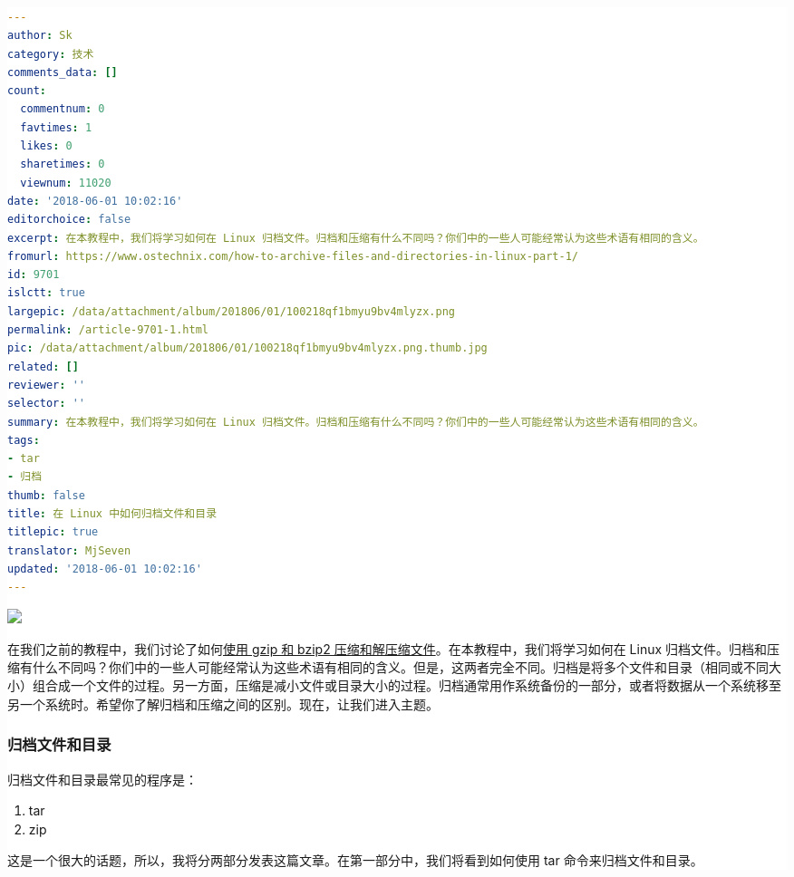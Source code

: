 ```yaml
---
author: Sk
category: 技术
comments_data: []
count:
  commentnum: 0
  favtimes: 1
  likes: 0
  sharetimes: 0
  viewnum: 11020
date: '2018-06-01 10:02:16'
editorchoice: false
excerpt: 在本教程中，我们将学习如何在 Linux 归档文件。归档和压缩有什么不同吗？你们中的一些人可能经常认为这些术语有相同的含义。
fromurl: https://www.ostechnix.com/how-to-archive-files-and-directories-in-linux-part-1/
id: 9701
islctt: true
largepic: /data/attachment/album/201806/01/100218qf1bmyu9bv4mlyzx.png
permalink: /article-9701-1.html
pic: /data/attachment/album/201806/01/100218qf1bmyu9bv4mlyzx.png.thumb.jpg
related: []
reviewer: ''
selector: ''
summary: 在本教程中，我们将学习如何在 Linux 归档文件。归档和压缩有什么不同吗？你们中的一些人可能经常认为这些术语有相同的含义。
tags:
- tar
- 归档
thumb: false
title: 在 Linux 中如何归档文件和目录
titlepic: true
translator: MjSeven
updated: '2018-06-01 10:02:16'
---
```


![](/data/attachment/album/201806/01/100218qf1bmyu9bv4mlyzx.png)


在我们之前的教程中，我们讨论了如何[使用 gzip 和 bzip2 压缩和解压缩文件](https://www.ostechnix.com/how-to-compress-and-decompress-files-in-linux/)。在本教程中，我们将学习如何在 Linux 归档文件。归档和压缩有什么不同吗？你们中的一些人可能经常认为这些术语有相同的含义。但是，这两者完全不同。归档是将多个文件和目录（相同或不同大小）组合成一个文件的过程。另一方面，压缩是减小文件或目录大小的过程。归档通常用作系统备份的一部分，或者将数据从一个系统移至另一个系统时。希望你了解归档和压缩之间的区别。现在，让我们进入主题。


### 归档文件和目录


归档文件和目录最常见的程序是：


1. tar
2. zip


这是一个很大的话题，所以，我将分两部分发表这篇文章。在第一部分中，我们将看到如何使用 tar 命令来归档文件和目录。
